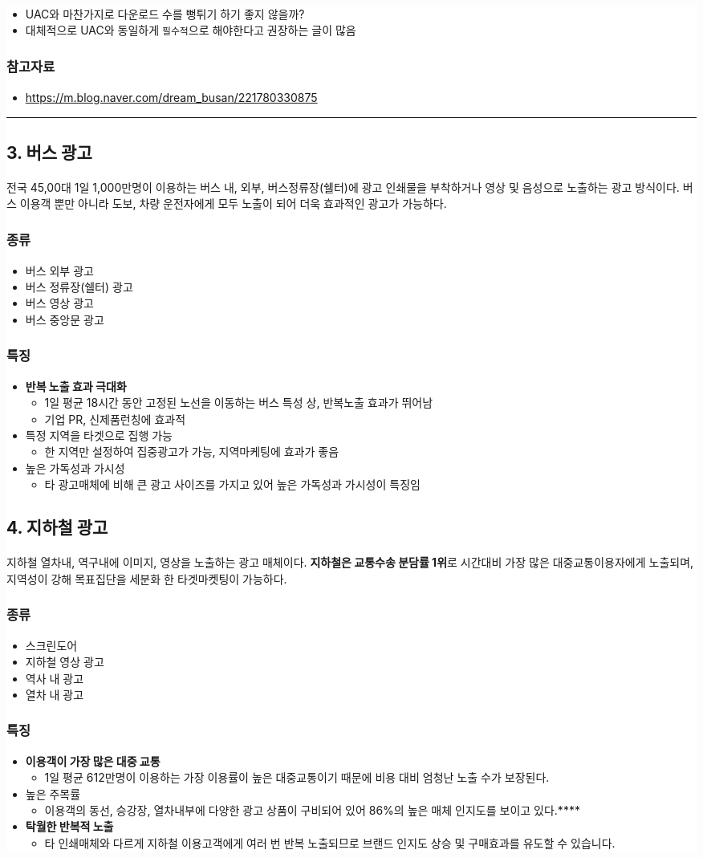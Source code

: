 - UAC와 마찬가지로 다운로드 수를 뻥튀기 하기 좋지 않을까?
- 대체적으로 UAC와 동일하게 `필수적`으로 해야한다고 권장하는 글이 많음

### 참고자료

- <https://m.blog.naver.com/dream_busan/221780330875>

---

## 3. 버스 광고

 전국 45,00대 1일 1,000만명이 이용하는 버스 내, 외부, 버스정류장(쉘터)에 광고 인쇄물을 부착하거나 영상 및 음성으로 노출하는 광고 방식이다. 버스 이용객 뿐만 아니라 도보, 차량 운전자에게 모두 노출이 되어 더욱 효과적인 광고가 가능하다.

### 종류

- 버스 외부 광고
- 버스 정류장(쉘터) 광고
- 버스 영상 광고
- 버스 중앙문 광고

### 특징

- **반복 노출 효과 극대화**
  - 1일 평균 18시간 동안 고정된 노선을 이동하는 버스 특성 상, 반복노출 효과가 뛰어남
  - 기업 PR, 신제품런칭에 효과적
- 특정 지역을 타겟으로 집행 가능
  - 한 지역만 설정하여 집중광고가 가능, 지역마케팅에 효과가 좋음
- 높은 가독성과 가시성
  - 타 광고매체에 비해 큰 광고 사이즈를 가지고 있어 높은 가독성과 가시성이 특징임

## 4. 지하철 광고

 지하철 열차내, 역구내에 이미지, 영상을 노출하는 광고 매체이다. **지하철은 교통수송 분담률 1위**로 시간대비 가장 많은 대중교통이용자에게 노출되며, 지역성이 강해 목표집단을 세분화 한 타겟마켓팅이 가능하다.

### 종류

- 스크린도어
- 지하철 영상 광고
- 역사 내 광고
- 열차 내 광고

### 특징

- **이용객이 가장 많은 대중 교통**
  - 1일 평균 612만명이 이용하는 가장 이용률이 높은 대중교통이기 때문에 비용 대비 엄청난 노출 수가 보장된다.
- 높은 주목률
  - 이용객의 동선, 승강장, 열차내부에 다양한 광고 상품이 구비되어 있어 86%의 높은 매체 인지도를 보이고 있다.****
- **탁월한 반복적 노출**
  - 타 인쇄매체와 다르게 지하철 이용고객에게 여러 번 반복 노출되므로 브랜드 인지도 상승 및 구매효과를 유도할 수 있습니다.
